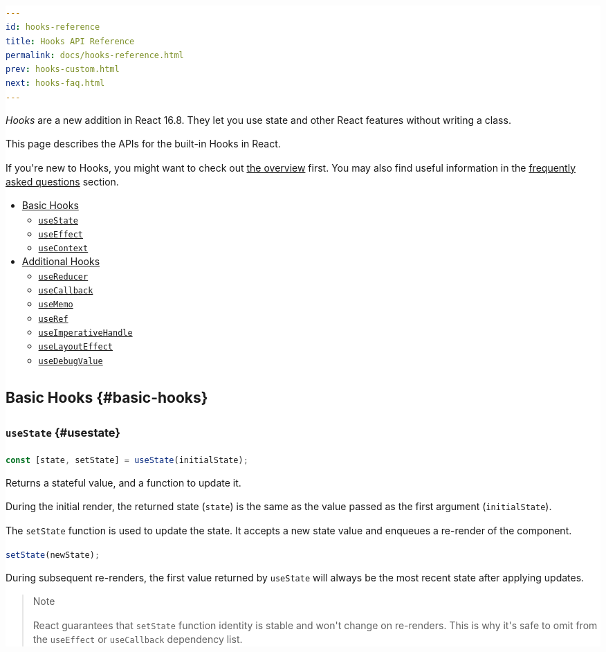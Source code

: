 ```yaml
---
id: hooks-reference
title: Hooks API Reference
permalink: docs/hooks-reference.html
prev: hooks-custom.html
next: hooks-faq.html
---
```


*Hooks* are a new addition in React 16.8. They let you use state and other React features without writing a class.

This page describes the APIs for the built-in Hooks in React.

If you're new to Hooks, you might want to check out [the overview](/docs/hooks-overview.html) first. You may also find useful information in the [frequently asked questions](/docs/hooks-faq.html) section.

- [Basic Hooks](#basic-hooks)
  - [`useState`](#usestate)
  - [`useEffect`](#useeffect)
  - [`useContext`](#usecontext)
- [Additional Hooks](#additional-hooks)
  - [`useReducer`](#usereducer)
  - [`useCallback`](#usecallback)
  - [`useMemo`](#usememo)
  - [`useRef`](#useref)
  - [`useImperativeHandle`](#useimperativehandle)
  - [`useLayoutEffect`](#uselayouteffect)
  - [`useDebugValue`](#usedebugvalue)

## Basic Hooks {#basic-hooks}

### `useState` {#usestate}

```js
const [state, setState] = useState(initialState);
```

Returns a stateful value, and a function to update it.

During the initial render, the returned state (`state`) is the same as the value passed as the first argument (`initialState`).

The `setState` function is used to update the state. It accepts a new state value and enqueues a re-render of the component.

```js
setState(newState);
```

During subsequent re-renders, the first value returned by `useState` will always be the most recent state after applying updates.

>Note
>
>React guarantees that `setState` function identity is stable and won't change on re-renders. This is why it's safe to omit from the `useEffect` or `useCallback` dependency list.
